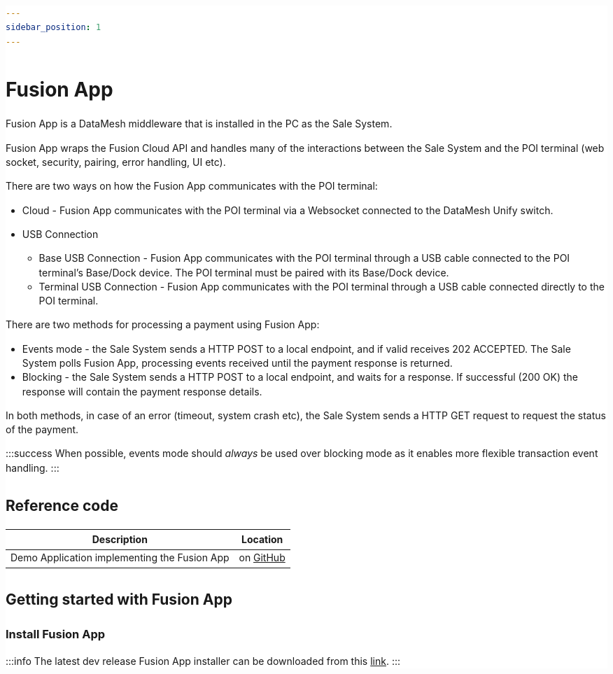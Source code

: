 ```yaml
---
sidebar_position: 1
---
```


# Fusion App

Fusion App is a DataMesh middleware that is installed in the PC as the Sale System.

Fusion App wraps the Fusion Cloud API and handles many of the interactions between the Sale System and the POI terminal (web socket, security, pairing, error handling, UI etc).

There are two ways on how the Fusion App communicates with the POI terminal:
- Cloud - Fusion App communicates with the POI terminal via a Websocket connected to the DataMesh Unify switch.

- USB Connection
  - Base USB Connection - Fusion App communicates with the POI terminal through a USB cable connected to the POI terminal’s Base/Dock device.  The POI terminal must be paired with its Base/Dock device.
  - Terminal USB Connection - Fusion App communicates with the POI terminal through a USB cable connected directly to the POI terminal.

There are two methods for processing a payment using Fusion App: 

- Events mode - the Sale System sends a HTTP POST to a local endpoint, and if valid receives 202 ACCEPTED. The Sale System polls Fusion App, processing events received until the payment response is returned. 
- Blocking - the Sale System sends a HTTP POST to a local endpoint, and waits for a response. If successful (200 OK) the response will contain the payment response details.


In both methods, in case of an error (timeout, system crash etc), the Sale System sends a HTTP GET request to request the status of the payment.

:::success
When possible, events mode should *always* be used over blocking mode as it enables more flexible transaction event handling. 
:::

## Reference code  

| Description | Location |
:-----------------:                        | -----------------                        |
| Demo Application implementing the Fusion App | on [GitHub](https://github.com/datameshgroup/fusionapp-demo) |

## Getting started with Fusion App

### Install Fusion App

:::info
The latest dev release Fusion App installer can be downloaded from this [link](https://cloudposintegration.io/fusion/fusionapp/releases/FusionAppSetup_vDev.exe).
:::

